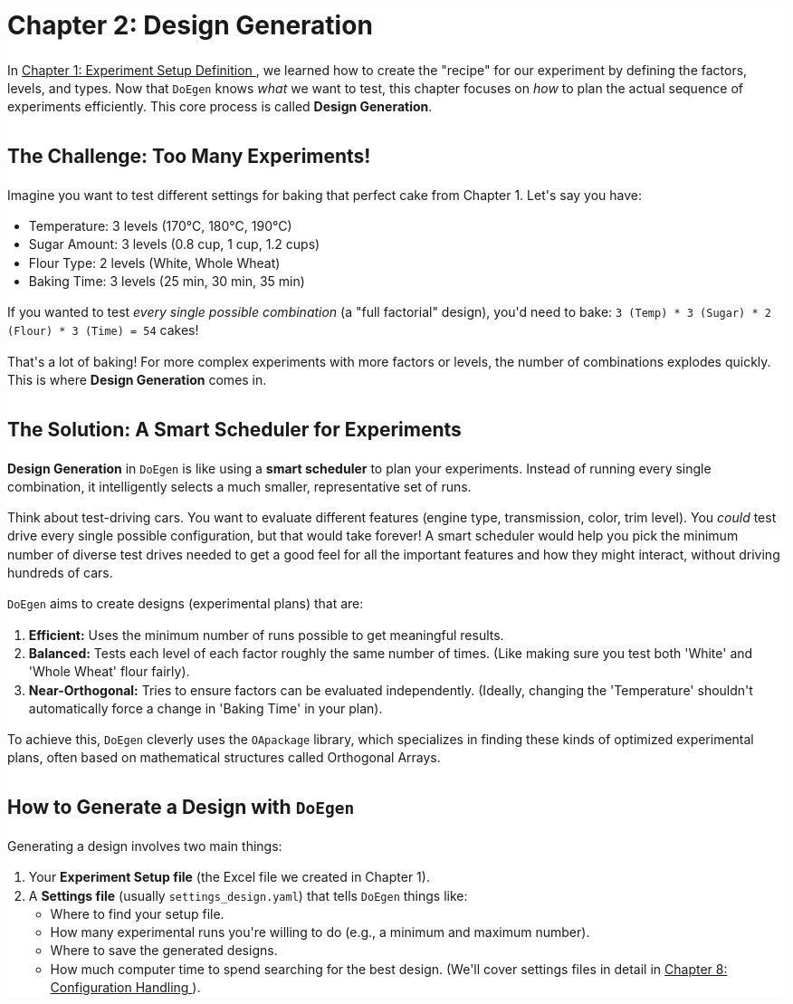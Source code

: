 # Chapter 2: Design Generation

In [Chapter 1: Experiment Setup Definition
](01_experiment_setup_definition_.md), we learned how to create the "recipe" for our experiment by defining the factors, levels, and types. Now that `DoEgen` knows *what* we want to test, this chapter focuses on *how* to plan the actual sequence of experiments efficiently. This core process is called **Design Generation**.

## The Challenge: Too Many Experiments!

Imagine you want to test different settings for baking that perfect cake from Chapter 1. Let's say you have:
*   Temperature: 3 levels (170°C, 180°C, 190°C)
*   Sugar Amount: 3 levels (0.8 cup, 1 cup, 1.2 cups)
*   Flour Type: 2 levels (White, Whole Wheat)
*   Baking Time: 3 levels (25 min, 30 min, 35 min)

If you wanted to test *every single possible combination* (a "full factorial" design), you'd need to bake:
`3 (Temp) * 3 (Sugar) * 2 (Flour) * 3 (Time) = 54` cakes!

That's a lot of baking! For more complex experiments with more factors or levels, the number of combinations explodes quickly. This is where **Design Generation** comes in.

## The Solution: A Smart Scheduler for Experiments

**Design Generation** in `DoEgen` is like using a **smart scheduler** to plan your experiments. Instead of running every single combination, it intelligently selects a much smaller, representative set of runs.

Think about test-driving cars. You want to evaluate different features (engine type, transmission, color, trim level). You *could* test drive every single possible configuration, but that would take forever! A smart scheduler would help you pick the minimum number of diverse test drives needed to get a good feel for all the important features and how they might interact, without driving hundreds of cars.

`DoEgen` aims to create designs (experimental plans) that are:
1.  **Efficient:** Uses the minimum number of runs possible to get meaningful results.
2.  **Balanced:** Tests each level of each factor roughly the same number of times. (Like making sure you test both 'White' and 'Whole Wheat' flour fairly).
3.  **Near-Orthogonal:** Tries to ensure factors can be evaluated independently. (Ideally, changing the 'Temperature' shouldn't automatically force a change in 'Baking Time' in your plan).

To achieve this, `DoEgen` cleverly uses the `OApackage` library, which specializes in finding these kinds of optimized experimental plans, often based on mathematical structures called Orthogonal Arrays.

## How to Generate a Design with `DoEgen`

Generating a design involves two main things:
1.  Your **Experiment Setup file** (the Excel file we created in Chapter 1).
2.  A **Settings file** (usually `settings_design.yaml`) that tells `DoEgen` things like:
    *   Where to find your setup file.
    *   How many experimental runs you're willing to do (e.g., a minimum and maximum number).
    *   Where to save the generated designs.
    *   How much computer time to spend searching for the best design. (We'll cover settings files in detail in [Chapter 8: Configuration Handling
        ](08_configuration_handling_.md)).
